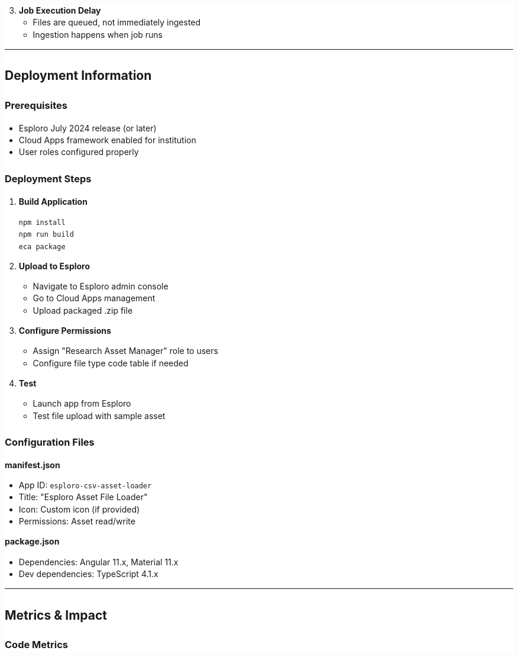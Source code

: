 3. **Job Execution Delay**
   - Files are queued, not immediately ingested
   - Ingestion happens when job runs

---

## Deployment Information

### Prerequisites
- Esploro July 2024 release (or later)
- Cloud Apps framework enabled for institution
- User roles configured properly

### Deployment Steps

1. **Build Application**
   ```bash
   npm install
   npm run build
   eca package
   ```

2. **Upload to Esploro**
   - Navigate to Esploro admin console
   - Go to Cloud Apps management
   - Upload packaged .zip file

3. **Configure Permissions**
   - Assign "Research Asset Manager" role to users
   - Configure file type code table if needed

4. **Test**
   - Launch app from Esploro
   - Test file upload with sample asset

### Configuration Files

**manifest.json**
- App ID: `esploro-csv-asset-loader`
- Title: "Esploro Asset File Loader"
- Icon: Custom icon (if provided)
- Permissions: Asset read/write

**package.json**
- Dependencies: Angular 11.x, Material 11.x
- Dev dependencies: TypeScript 4.1.x

---

## Metrics & Impact

### Code Metrics
